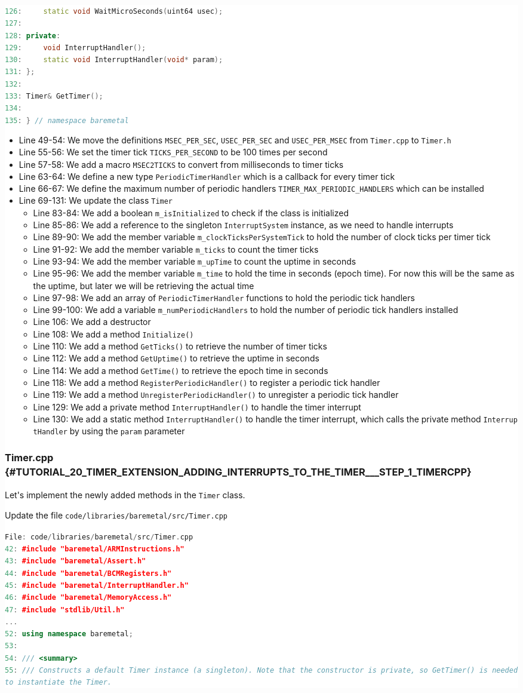 ```cpp
126:     static void WaitMicroSeconds(uint64 usec);
127: 
128: private:
129:     void InterruptHandler();
130:     static void InterruptHandler(void* param);
131: };
132: 
133: Timer& GetTimer();
134: 
135: } // namespace baremetal
```

- Line 49-54: We move the definitions `MSEC_PER_SEC`, `USEC_PER_SEC` and `USEC_PER_MSEC` from `Timer.cpp` to `Timer.h`
- Line 55-56: We set the timer tick `TICKS_PER_SECOND` to be 100 times per second
- Line 57-58: We add a macro `MSEC2TICKS` to convert from milliseconds to timer ticks
- Line 63-64: We define a new type `PeriodicTimerHandler` which is a callback for every timer tick
- Line 66-67: We define the maximum number of periodic handlers `TIMER_MAX_PERIODIC_HANDLERS` which can be installed
- Line 69-131: We update the class `Timer`
  - Line 83-84: We add a boolean `m_isInitialized` to check if the class is initialized
  - Line 85-86: We add a reference to the singleton `InterruptSystem` instance, as we need to handle interrupts
  - Line 89-90: We add the member variable `m_clockTicksPerSystemTick` to hold the number of clock ticks per timer tick
  - Line 91-92: We add the member variable `m_ticks` to count the timer ticks
  - Line 93-94: We add the member variable `m_upTime` to count the uptime in seconds
  - Line 95-96: We add the member variable `m_time` to hold the time in seconds (epoch time).
For now this will be the same as the uptime, but later we will be retrieving the actual time
  - Line 97-98: We add an array of `PeriodicTimerHandler` functions to hold the periodic tick handlers
  - Line 99-100: We add a variable `m_numPeriodicHandlers` to hold the number of periodic tick handlers installed
  - Line 106: We add a destructor
  - Line 108: We add a method `Initialize()`
  - Line 110: We add a method `GetTicks()` to retrieve the number of timer ticks
  - Line 112: We add a method `GetUptime()` to retrieve the uptime in seconds
  - Line 114: We add a method `GetTime()` to retrieve the epoch time in seconds
  - Line 118: We add a method `RegisterPeriodicHandler()` to register a periodic tick handler
  - Line 119: We add a method `UnregisterPeriodicHandler()` to unregister a periodic tick handler
  - Line 129: We add a private method `InterruptHandler()` to handle the timer interrupt
  - Line 130: We add a static method `InterruptHandler()` to handle the timer interrupt, which calls the private method `InterruptHandler` by using the `param` parameter

### Timer.cpp {#TUTORIAL_20_TIMER_EXTENSION_ADDING_INTERRUPTS_TO_THE_TIMER___STEP_1_TIMERCPP}

Let's implement the newly added methods in the `Timer` class.

Update the file `code/libraries/baremetal/src/Timer.cpp`

```cpp
File: code/libraries/baremetal/src/Timer.cpp
42: #include "baremetal/ARMInstructions.h"
43: #include "baremetal/Assert.h"
44: #include "baremetal/BCMRegisters.h"
45: #include "baremetal/InterruptHandler.h"
46: #include "baremetal/MemoryAccess.h"
47: #include "stdlib/Util.h"
...
52: using namespace baremetal;
53: 
54: /// <summary>
55: /// Constructs a default Timer instance (a singleton). Note that the constructor is private, so GetTimer() is needed to instantiate the Timer.
```
